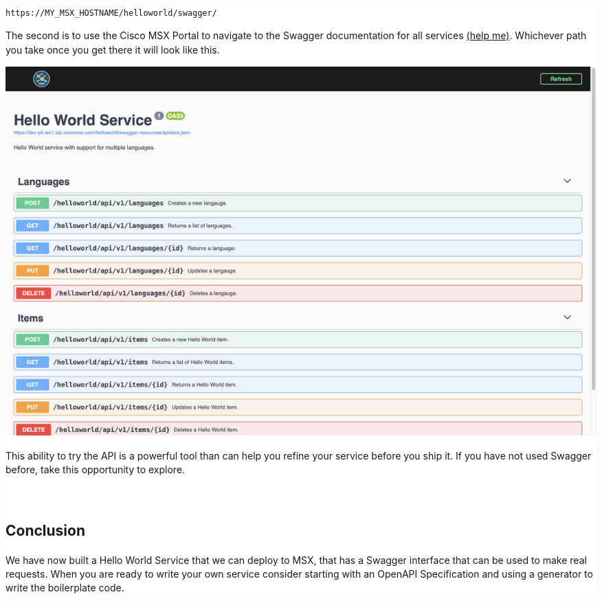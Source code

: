 ```
https://MY_MSX_HOSTNAME/helloworld/swagger/
```

The second is to use the Cisco MSX Portal to navigate to the Swagger documentation 
for all services [(help me)](../01-msx-developer-program-basics/04-using-the-swagger-documentation.md). 
Whichever path you take once you get there it will look like this.

![](images/finding-swagger-1.png)

This ability to try the API is a powerful tool than can help you refine your service before you ship it. If you have not used Swagger before, take this opportunity to explore. 

<br>

## Conclusion
We have now built a Hello World Service that we can deploy to MSX, that has a Swagger interface that can be used to make real requests. When you are ready to write your own service consider starting with an OpenAPI Specification and using a generator to write the boilerplate code.